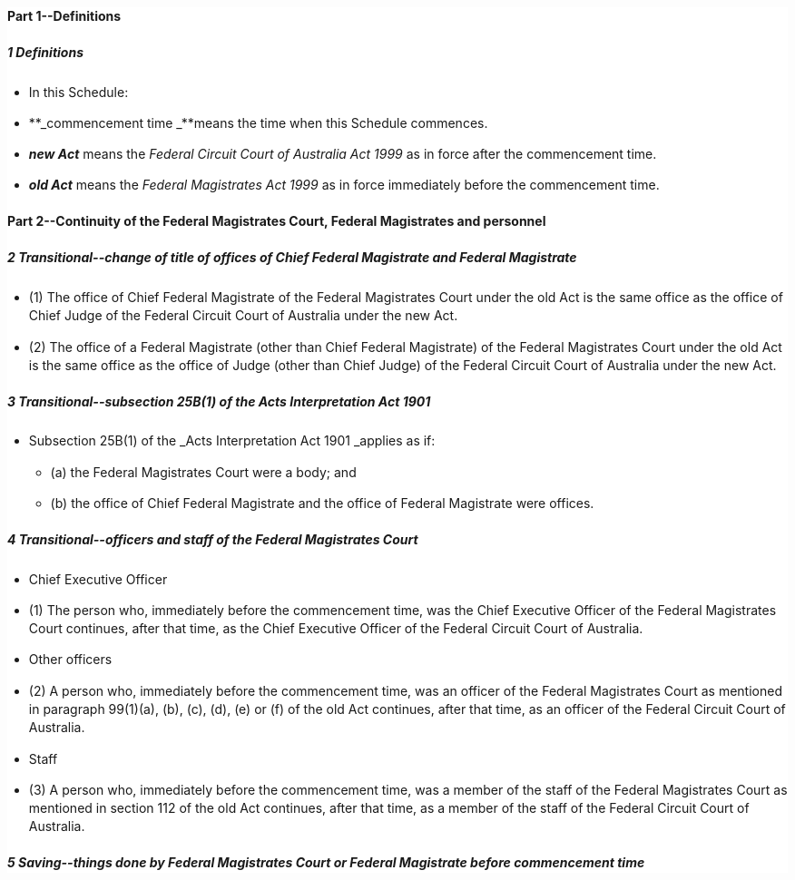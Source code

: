 #### Part 1--Definitions

##### 1  Definitions

   * In this Schedule: 

   * **_commencement time _**means the time when this Schedule commences.

   * **_new Act_** means the _Federal Circuit Court of Australia Act 1999_ as in force after the commencement time.

   * **_old Act_** means the _Federal Magistrates Act 1999_ as in force immediately before the commencement time.

#### Part 2--Continuity of the Federal Magistrates Court, Federal Magistrates and personnel

##### 2  Transitional--change of title of offices of Chief Federal Magistrate and Federal Magistrate

   * (1) The office of Chief Federal Magistrate of the Federal Magistrates Court under the old Act is the same office as the office of Chief Judge of the Federal Circuit Court of Australia under the new Act.

   * (2) The office of a Federal Magistrate (other than Chief Federal Magistrate) of the Federal Magistrates Court under the old Act is the same office as the office of Judge (other than Chief Judge) of the Federal Circuit Court of Australia under the new Act.

##### 3  Transitional--subsection 25B(1) of the Acts Interpretation Act 1901

   * Subsection 25B(1) of the _Acts Interpretation Act 1901 _applies as if:

      * (a) the Federal Magistrates Court were a body; and

      * (b) the office of Chief Federal Magistrate and the office of Federal Magistrate were offices.

##### 4  Transitional--officers and staff of the Federal Magistrates Court

   * Chief Executive Officer

   * (1) The person who, immediately before the commencement time, was the Chief Executive Officer of the Federal Magistrates Court continues, after that time, as the Chief Executive Officer of the Federal Circuit Court of Australia.

   * Other officers

   * (2) A person who, immediately before the commencement time, was an officer of the Federal Magistrates Court as mentioned in paragraph 99(1)(a), (b), (c), (d), (e) or (f) of the old Act continues, after that time, as an officer of the Federal Circuit Court of Australia.

   * Staff

   * (3) A person who, immediately before the commencement time, was a member of the staff of the Federal Magistrates Court as mentioned in section 112 of the old Act continues, after that time, as a member of the staff of the Federal Circuit Court of Australia.

##### 5  Saving--things done by Federal Magistrates Court or Federal Magistrate before commencement time
